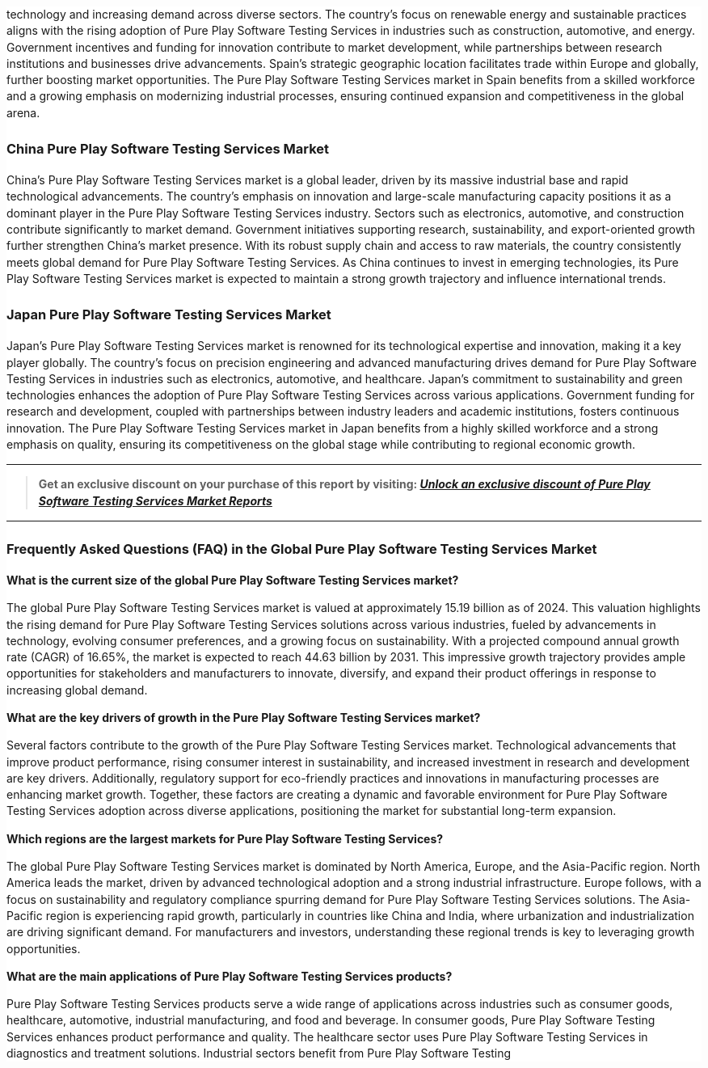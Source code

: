technology and increasing demand across diverse sectors. The country&rsquo;s focus on renewable energy and sustainable practices aligns with the rising adoption of Pure Play Software Testing Services in industries such as construction, automotive, and energy. Government incentives and funding for innovation contribute to market development, while partnerships between research institutions and businesses drive advancements. Spain&rsquo;s strategic geographic location facilitates trade within Europe and globally, further boosting market opportunities. The Pure Play Software Testing Services market in Spain benefits from a skilled workforce and a growing emphasis on modernizing industrial processes, ensuring continued expansion and competitiveness in the global arena.</p><h3>China Pure Play Software Testing Services Market</h3><p>China&rsquo;s Pure Play Software Testing Services market is a global leader, driven by its massive industrial base and rapid technological advancements. The country&rsquo;s emphasis on innovation and large-scale manufacturing capacity positions it as a dominant player in the Pure Play Software Testing Services industry. Sectors such as electronics, automotive, and construction contribute significantly to market demand. Government initiatives supporting research, sustainability, and export-oriented growth further strengthen China&rsquo;s market presence. With its robust supply chain and access to raw materials, the country consistently meets global demand for Pure Play Software Testing Services. As China continues to invest in emerging technologies, its Pure Play Software Testing Services market is expected to maintain a strong growth trajectory and influence international trends.</p><h3>Japan Pure Play Software Testing Services Market</h3><p>Japan&rsquo;s Pure Play Software Testing Services market is renowned for its technological expertise and innovation, making it a key player globally. The country&rsquo;s focus on precision engineering and advanced manufacturing drives demand for Pure Play Software Testing Services in industries such as electronics, automotive, and healthcare. Japan&rsquo;s commitment to sustainability and green technologies enhances the adoption of Pure Play Software Testing Services across various applications. Government funding for research and development, coupled with partnerships between industry leaders and academic institutions, fosters continuous innovation. The Pure Play Software Testing Services market in Japan benefits from a highly skilled workforce and a strong emphasis on quality, ensuring its competitiveness on the global stage while contributing to regional economic growth.</p><hr /><blockquote><p><strong>Get an exclusive discount on your purchase of this report by visiting: <em><a href="://marketresearchpulse.com/ask-for-discount/85560?utm_source=Github&amp;utm_medium=0116">Unlock an exclusive discount of Pure Play Software Testing Services Market Reports</a></em>&nbsp;</strong></p></blockquote><hr /><h3>Frequently Asked Questions (FAQ) in the Global Pure Play Software Testing Services Market</h3><p><strong>What is the current size of the global Pure Play Software Testing Services market?</strong></p><p>The global Pure Play Software Testing Services market is valued at approximately 15.19 billion as of 2024. This valuation highlights the rising demand for Pure Play Software Testing Services solutions across various industries, fueled by advancements in technology, evolving consumer preferences, and a growing focus on sustainability. With a projected compound annual growth rate (CAGR) of 16.65%, the market is expected to reach 44.63 billion by 2031. This impressive growth trajectory provides ample opportunities for stakeholders and manufacturers to innovate, diversify, and expand their product offerings in response to increasing global demand.</p><p><strong>What are the key drivers of growth in the Pure Play Software Testing Services market?</strong></p><p>Several factors contribute to the growth of the Pure Play Software Testing Services market. Technological advancements that improve product performance, rising consumer interest in sustainability, and increased investment in research and development are key drivers. Additionally, regulatory support for eco-friendly practices and innovations in manufacturing processes are enhancing market growth. Together, these factors are creating a dynamic and favorable environment for Pure Play Software Testing Services adoption across diverse applications, positioning the market for substantial long-term expansion.</p><p><strong>Which regions are the largest markets for Pure Play Software Testing Services?</strong></p><p>The global Pure Play Software Testing Services market is dominated by North America, Europe, and the Asia-Pacific region. North America leads the market, driven by advanced technological adoption and a strong industrial infrastructure. Europe follows, with a focus on sustainability and regulatory compliance spurring demand for Pure Play Software Testing Services solutions. The Asia-Pacific region is experiencing rapid growth, particularly in countries like China and India, where urbanization and industrialization are driving significant demand. For manufacturers and investors, understanding these regional trends is key to leveraging growth opportunities.</p><p><strong>What are the main applications of Pure Play Software Testing Services products?</strong></p><p>Pure Play Software Testing Services products serve a wide range of applications across industries such as consumer goods, healthcare, automotive, industrial manufacturing, and food and beverage. In consumer goods, Pure Play Software Testing Services enhances product performance and quality. The healthcare sector uses Pure Play Software Testing Services in diagnostics and treatment solutions. Industrial sectors benefit from Pure Play Software Testing
